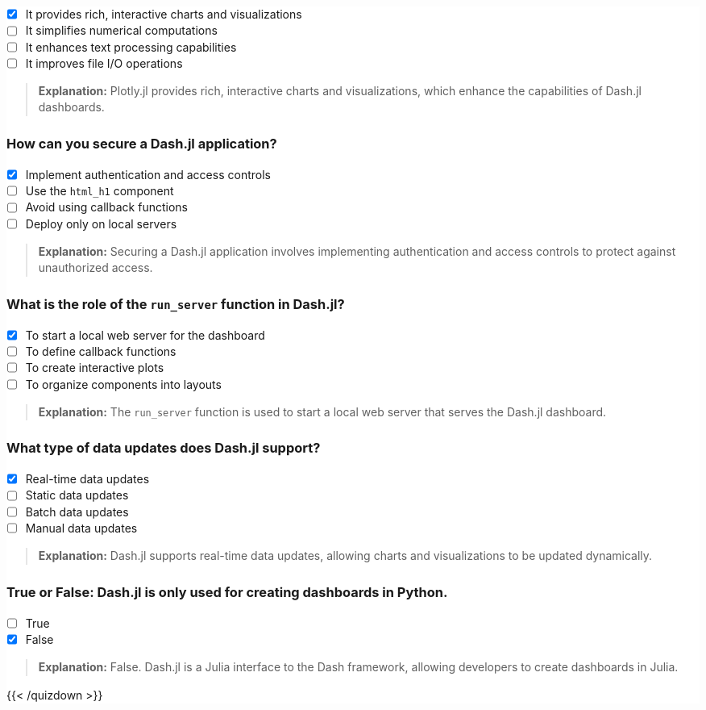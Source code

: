 - [x] It provides rich, interactive charts and visualizations
- [ ] It simplifies numerical computations
- [ ] It enhances text processing capabilities
- [ ] It improves file I/O operations

> **Explanation:** Plotly.jl provides rich, interactive charts and visualizations, which enhance the capabilities of Dash.jl dashboards.

### How can you secure a Dash.jl application?

- [x] Implement authentication and access controls
- [ ] Use the `html_h1` component
- [ ] Avoid using callback functions
- [ ] Deploy only on local servers

> **Explanation:** Securing a Dash.jl application involves implementing authentication and access controls to protect against unauthorized access.

### What is the role of the `run_server` function in Dash.jl?

- [x] To start a local web server for the dashboard
- [ ] To define callback functions
- [ ] To create interactive plots
- [ ] To organize components into layouts

> **Explanation:** The `run_server` function is used to start a local web server that serves the Dash.jl dashboard.

### What type of data updates does Dash.jl support?

- [x] Real-time data updates
- [ ] Static data updates
- [ ] Batch data updates
- [ ] Manual data updates

> **Explanation:** Dash.jl supports real-time data updates, allowing charts and visualizations to be updated dynamically.

### True or False: Dash.jl is only used for creating dashboards in Python.

- [ ] True
- [x] False

> **Explanation:** False. Dash.jl is a Julia interface to the Dash framework, allowing developers to create dashboards in Julia.

{{< /quizdown >}}
